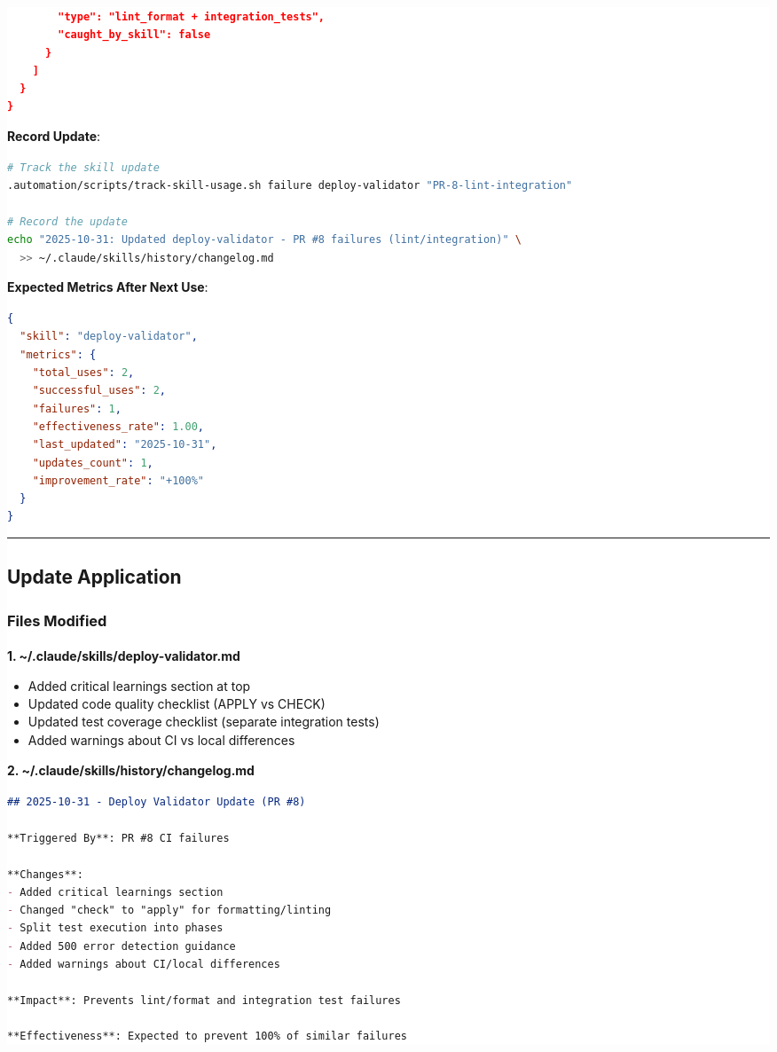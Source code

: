 ```json
        "type": "lint_format + integration_tests",
        "caught_by_skill": false
      }
    ]
  }
}
```

**Record Update**:
```bash
# Track the skill update
.automation/scripts/track-skill-usage.sh failure deploy-validator "PR-8-lint-integration"

# Record the update
echo "2025-10-31: Updated deploy-validator - PR #8 failures (lint/integration)" \
  >> ~/.claude/skills/history/changelog.md
```

**Expected Metrics After Next Use**:
```json
{
  "skill": "deploy-validator",
  "metrics": {
    "total_uses": 2,
    "successful_uses": 2,
    "failures": 1,
    "effectiveness_rate": 1.00,
    "last_updated": "2025-10-31",
    "updates_count": 1,
    "improvement_rate": "+100%"
  }
}
```

---

## Update Application

### Files Modified

**1. ~/.claude/skills/deploy-validator.md**
- Added critical learnings section at top
- Updated code quality checklist (APPLY vs CHECK)
- Updated test coverage checklist (separate integration tests)
- Added warnings about CI vs local differences

**2. ~/.claude/skills/history/changelog.md**
```markdown
## 2025-10-31 - Deploy Validator Update (PR #8)

**Triggered By**: PR #8 CI failures

**Changes**:
- Added critical learnings section
- Changed "check" to "apply" for formatting/linting
- Split test execution into phases
- Added 500 error detection guidance
- Added warnings about CI/local differences

**Impact**: Prevents lint/format and integration test failures

**Effectiveness**: Expected to prevent 100% of similar failures
```
